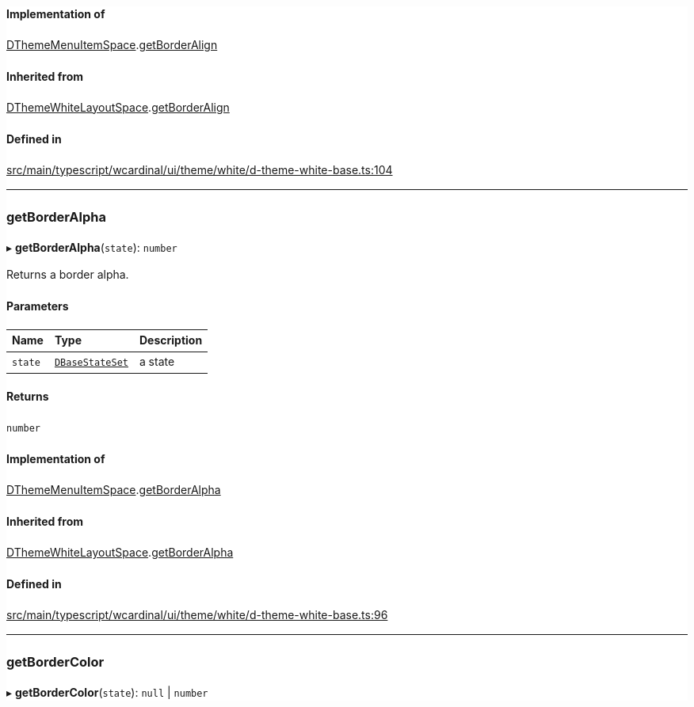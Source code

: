 #### Implementation of

[DThemeMenuItemSpace](../interfaces/DThemeMenuItemSpace.md).[getBorderAlign](../interfaces/DThemeMenuItemSpace.md#getborderalign)

#### Inherited from

[DThemeWhiteLayoutSpace](DThemeWhiteLayoutSpace.md).[getBorderAlign](DThemeWhiteLayoutSpace.md#getborderalign)

#### Defined in

[src/main/typescript/wcardinal/ui/theme/white/d-theme-white-base.ts:104](https://github.com/winter-cardinal/winter-cardinal-ui/blob/v0.414.0/src/main/typescript/wcardinal/ui/theme/white/d-theme-white-base.ts#L104)

___

### getBorderAlpha

▸ **getBorderAlpha**(`state`): `number`

Returns a border alpha.

#### Parameters

| Name | Type | Description |
| :------ | :------ | :------ |
| `state` | [`DBaseStateSet`](../interfaces/DBaseStateSet.md) | a state |

#### Returns

`number`

#### Implementation of

[DThemeMenuItemSpace](../interfaces/DThemeMenuItemSpace.md).[getBorderAlpha](../interfaces/DThemeMenuItemSpace.md#getborderalpha)

#### Inherited from

[DThemeWhiteLayoutSpace](DThemeWhiteLayoutSpace.md).[getBorderAlpha](DThemeWhiteLayoutSpace.md#getborderalpha)

#### Defined in

[src/main/typescript/wcardinal/ui/theme/white/d-theme-white-base.ts:96](https://github.com/winter-cardinal/winter-cardinal-ui/blob/v0.414.0/src/main/typescript/wcardinal/ui/theme/white/d-theme-white-base.ts#L96)

___

### getBorderColor

▸ **getBorderColor**(`state`): ``null`` \| `number`
